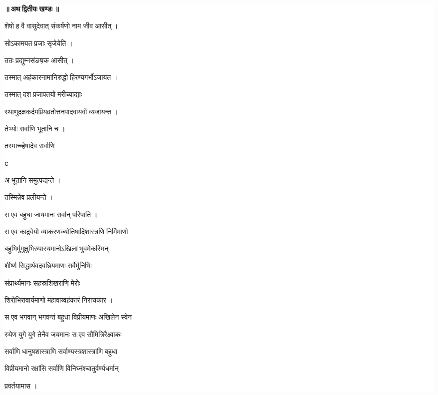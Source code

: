 



**॥ अथ द्वितीयः खण्डः ॥**



शेषो ह वै वासुदेवात् संकर्षणो नाम जीव आसीत् ।



सोऽकामयत प्रजाः सृजेयेति ।



ततः प्रद्युम्नसंङ्य़क आसीत् ।



तस्मात् अहंकारनामानिरुद्धो हिरण्यगर्भोऽजायत ।



तस्मात् दश प्रजापतयो मरीच्याद्याः

स्थाणुदक्षकर्दमप्रियव्रतोत्तनपादवायवो व्यजायन्त ।



तेभ्योः सर्वाणि भूतानि च ।



तस्माच्च्हेषादेव सर्वाणि

c

अ भूतानि समुत्पद्यन्ते ।



तस्मिन्नेव प्रलीयन्ते ।



स एव बहुधा जायमानः सर्वान् परिपाति ।



स एव काद्रवेयो व्याकरणज्योतिषादिशास्त्रणि निर्मिमाणो

बहुभिर्मुमुक्षुभिरुपास्यमानोऽखिलां भुवमेकस्मिन्

शीर्ष्ण सिद्धार्थवदवध्रियमाणः सर्वैर्मुनिभिः

संप्रार्थ्यमानः सहस्रशिखराणि मेरोः

शिरोभिरावार्यमाणो महावाय्वहंकारं निराचकार ।



स एव भगवान् भगवन्तं बहुधा विप्रीयमाणः अखिलेन स्वेन

रुपेण युगे युगे तेनैव जयमानः स एव सौमित्रिरैक्ष्वाकः

सर्वाणि धानुषशास्त्राणि सर्वाण्यस्त्रशास्त्राणि बहुधा

विप्रीयमानो रक्षांसि सर्वाणि विनिघ्नंश्चातुर्वर्ण्यधर्मान्

प्रवर्तयामास ।


